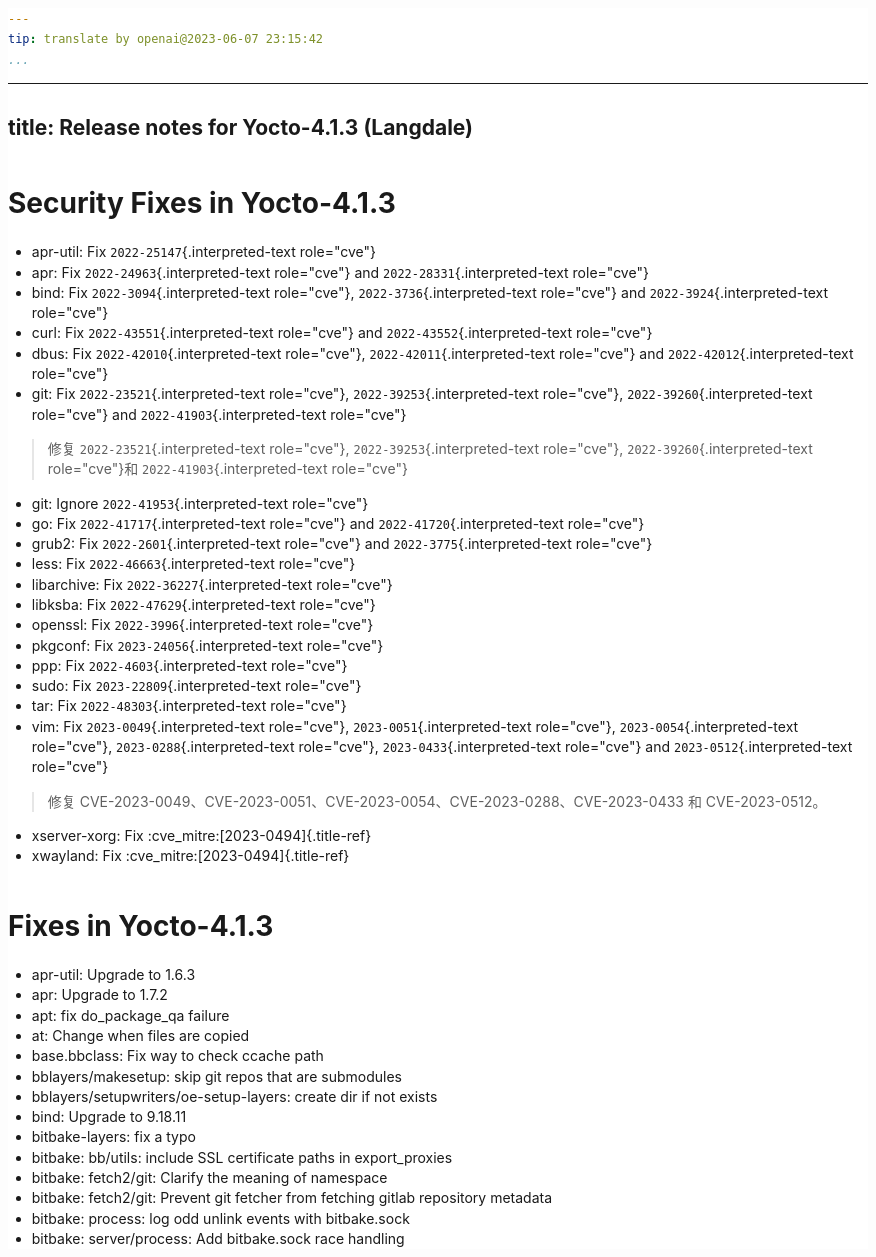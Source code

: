 ```yaml
---
tip: translate by openai@2023-06-07 23:15:42
...
```

---
title: Release notes for Yocto-4.1.3 (Langdale)
-----------------------------------------------

# Security Fixes in Yocto-4.1.3

- apr-util: Fix `2022-25147`{.interpreted-text role="cve"}
- apr: Fix `2022-24963`{.interpreted-text role="cve"} and `2022-28331`{.interpreted-text role="cve"}
- bind: Fix `2022-3094`{.interpreted-text role="cve"}, `2022-3736`{.interpreted-text role="cve"} and `2022-3924`{.interpreted-text role="cve"}
- curl: Fix `2022-43551`{.interpreted-text role="cve"} and `2022-43552`{.interpreted-text role="cve"}
- dbus: Fix `2022-42010`{.interpreted-text role="cve"}, `2022-42011`{.interpreted-text role="cve"} and `2022-42012`{.interpreted-text role="cve"}
- git: Fix `2022-23521`{.interpreted-text role="cve"}, `2022-39253`{.interpreted-text role="cve"}, `2022-39260`{.interpreted-text role="cve"} and `2022-41903`{.interpreted-text role="cve"}

> 修复 `2022-23521`{.interpreted-text role="cve"}, `2022-39253`{.interpreted-text role="cve"}, `2022-39260`{.interpreted-text role="cve"}和 `2022-41903`{.interpreted-text role="cve"}

- git: Ignore `2022-41953`{.interpreted-text role="cve"}
- go: Fix `2022-41717`{.interpreted-text role="cve"} and `2022-41720`{.interpreted-text role="cve"}
- grub2: Fix `2022-2601`{.interpreted-text role="cve"} and `2022-3775`{.interpreted-text role="cve"}
- less: Fix `2022-46663`{.interpreted-text role="cve"}
- libarchive: Fix `2022-36227`{.interpreted-text role="cve"}
- libksba: Fix `2022-47629`{.interpreted-text role="cve"}
- openssl: Fix `2022-3996`{.interpreted-text role="cve"}
- pkgconf: Fix `2023-24056`{.interpreted-text role="cve"}
- ppp: Fix `2022-4603`{.interpreted-text role="cve"}
- sudo: Fix `2023-22809`{.interpreted-text role="cve"}
- tar: Fix `2022-48303`{.interpreted-text role="cve"}
- vim: Fix `2023-0049`{.interpreted-text role="cve"}, `2023-0051`{.interpreted-text role="cve"}, `2023-0054`{.interpreted-text role="cve"}, `2023-0288`{.interpreted-text role="cve"}, `2023-0433`{.interpreted-text role="cve"} and `2023-0512`{.interpreted-text role="cve"}

> 修复 CVE-2023-0049、CVE-2023-0051、CVE-2023-0054、CVE-2023-0288、CVE-2023-0433 和 CVE-2023-0512。

- xserver-xorg: Fix :cve_mitre:[2023-0494]{.title-ref}
- xwayland: Fix :cve_mitre:[2023-0494]{.title-ref}

# Fixes in Yocto-4.1.3

- apr-util: Upgrade to 1.6.3
- apr: Upgrade to 1.7.2
- apt: fix do_package_qa failure
- at: Change when files are copied
- base.bbclass: Fix way to check ccache path
- bblayers/makesetup: skip git repos that are submodules
- bblayers/setupwriters/oe-setup-layers: create dir if not exists
- bind: Upgrade to 9.18.11
- bitbake-layers: fix a typo
- bitbake: bb/utils: include SSL certificate paths in export_proxies
- bitbake: fetch2/git: Clarify the meaning of namespace
- bitbake: fetch2/git: Prevent git fetcher from fetching gitlab repository metadata
- bitbake: process: log odd unlink events with bitbake.sock
- bitbake: server/process: Add bitbake.sock race handling